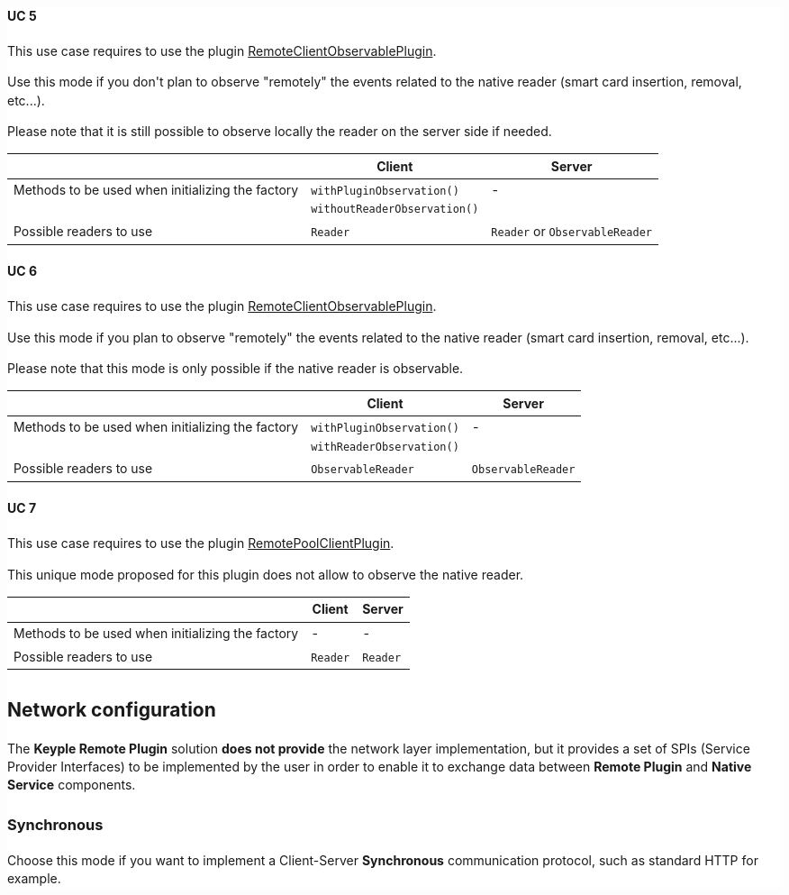 #### UC 5

This use case requires to use the plugin [RemoteClientObservablePlugin](#remoteclientobservableplugin).

Use this mode if you don't plan to observe "remotely" the events related to the native reader (smart card insertion, removal, etc...).

Please note that it is still possible to observe locally the reader on the server side if needed. 

|     | Client | Server |
| --- | ------ | ------ |
| Methods to be used when initializing the factory | `withPluginObservation()`<br>`withoutReaderObservation()` | - |
| Possible readers to use | `Reader` | `Reader` or `ObservableReader` |

#### UC 6

This use case requires to use the plugin [RemoteClientObservablePlugin](#remoteclientobservableplugin).

Use this mode if you plan to observe "remotely" the events related to the native reader (smart card insertion, removal, etc...).

Please note that this mode is only possible if the native reader is observable.

|     | Client | Server |
| --- | ------ | ------ |
| Methods to be used when initializing the factory | `withPluginObservation()`<br>`withReaderObservation()` | - |
| Possible readers to use | `ObservableReader` | `ObservableReader` |

#### UC 7

This use case requires to use the plugin [RemotePoolClientPlugin](#remotepoolclientplugin).

This unique mode proposed for this plugin does not allow to observe the native reader.

|     | Client | Server |
| --- | ------ | ------ |
| Methods to be used when initializing the factory | - | - |
| Possible readers to use | `Reader` | `Reader` |

## Network configuration

The **Keyple Remote Plugin** solution **does not provide** the network layer implementation, but it provides a set of SPIs (Service Provider Interfaces) to be implemented by the user in order to enable it to exchange data between **Remote Plugin** and **Native Service** components.

### Synchronous

Choose this mode if you want to implement a Client-Server **Synchronous** communication protocol, such as standard HTTP for example.
